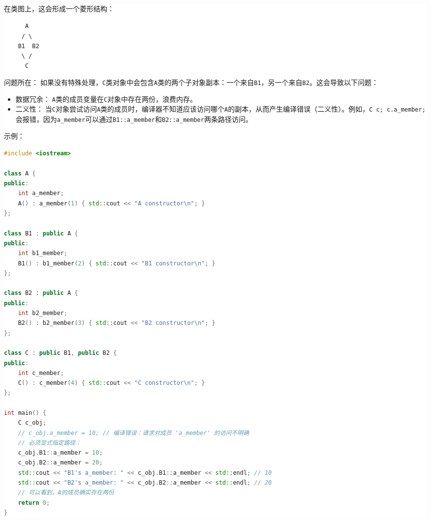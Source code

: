 在类图上，这会形成一个菱形结构：

```
      A
     / \
    B1  B2
     \ /
      C
```

问题所在：
如果没有特殊处理，`C`类对象中会包含`A`类的两个子对象副本：一个来自`B1`，另一个来自`B2`。这会导致以下问题：

*   数据冗余： `A`类的成员变量在`C`对象中存在两份，浪费内存。
*   二义性： 当`C`对象尝试访问`A`类的成员时，编译器不知道应该访问哪个`A`的副本，从而产生编译错误（二义性）。例如，`C c; c.a_member;` 会报错，因为`a_member`可以通过`B1::a_member`和`B2::a_member`两条路径访问。

示例：
```cpp
#include <iostream>

class A {
public:
    int a_member;
    A() : a_member(1) { std::cout << "A constructor\n"; }
};

class B1 : public A {
public:
    int b1_member;
    B1() : b1_member(2) { std::cout << "B1 constructor\n"; }
};

class B2 : public A {
public:
    int b2_member;
    B2() : b2_member(3) { std::cout << "B2 constructor\n"; }
};

class C : public B1, public B2 {
public:
    int c_member;
    C() : c_member(4) { std::cout << "C constructor\n"; }
};

int main() {
    C c_obj;
    // c_obj.a_member = 10; // 编译错误：请求对成员 'a_member' 的访问不明确
    // 必须显式指定路径：
    c_obj.B1::a_member = 10;
    c_obj.B2::a_member = 20;
    std::cout << "B1's a_member: " << c_obj.B1::a_member << std::endl; // 10
    std::cout << "B2's a_member: " << c_obj.B2::a_member << std::endl; // 20
    // 可以看到，A的成员确实存在两份
    return 0;
}
```
